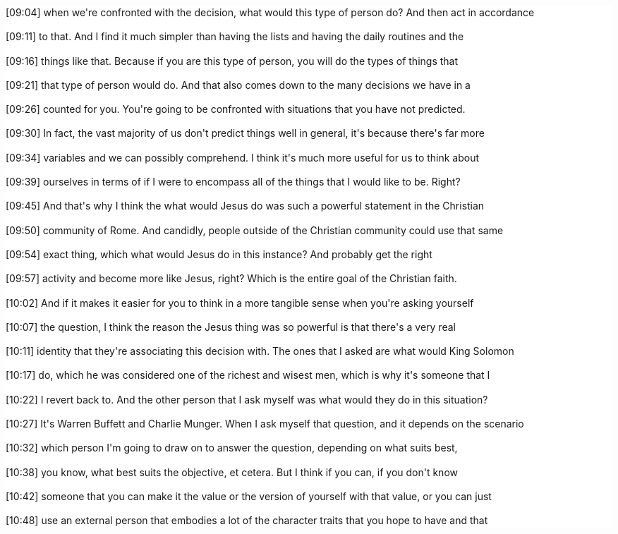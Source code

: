 [09:04] when we're confronted with the decision, what would this type of person do? And then act in accordance

[09:11] to that. And I find it much simpler than having the lists and having the daily routines and the

[09:16] things like that. Because if you are this type of person, you will do the types of things that

[09:21] that type of person would do. And that also comes down to the many decisions we have in a

[09:26] counted for you. You're going to be confronted with situations that you have not predicted.

[09:30] In fact, the vast majority of us don't predict things well in general, it's because there's far more

[09:34] variables and we can possibly comprehend. I think it's much more useful for us to think about

[09:39] ourselves in terms of if I were to encompass all of the things that I would like to be. Right?

[09:45] And that's why I think the what would Jesus do was such a powerful statement in the Christian

[09:50] community of Rome. And candidly, people outside of the Christian community could use that same

[09:54] exact thing, which what would Jesus do in this instance? And probably get the right

[09:57] activity and become more like Jesus, right? Which is the entire goal of the Christian faith.

[10:02] And if it makes it easier for you to think in a more tangible sense when you're asking yourself

[10:07] the question, I think the reason the Jesus thing was so powerful is that there's a very real

[10:11] identity that they're associating this decision with. The ones that I asked are what would King Solomon

[10:17] do, which he was considered one of the richest and wisest men, which is why it's someone that I

[10:22] I revert back to. And the other person that I ask myself was what would they do in this situation?

[10:27] It's Warren Buffett and Charlie Munger. When I ask myself that question, and it depends on the scenario

[10:32] which person I'm going to draw on to answer the question, depending on what suits best,

[10:38] you know, what best suits the objective, et cetera. But I think if you can, if you don't know

[10:42] someone that you can make it the value or the version of yourself with that value, or you can just

[10:48] use an external person that embodies a lot of the character traits that you hope to have and that
